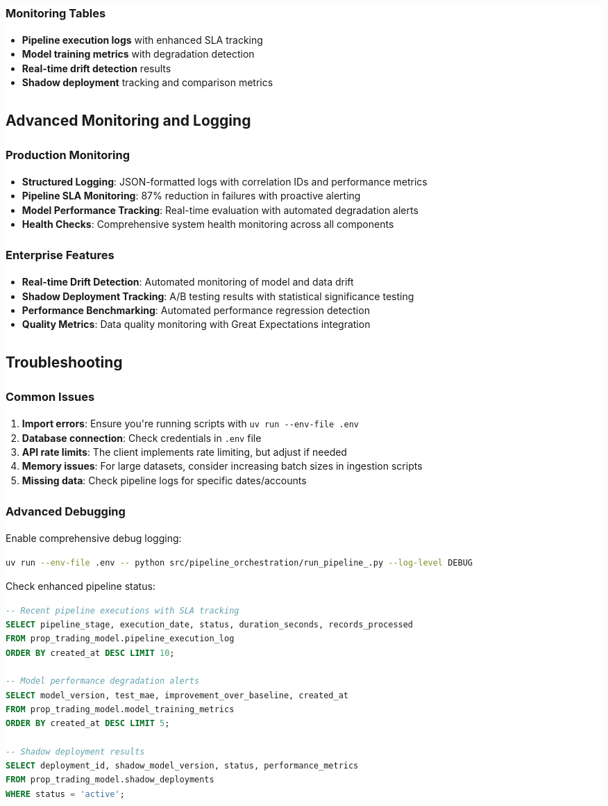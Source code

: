 ### Monitoring Tables
- **Pipeline execution logs** with enhanced SLA tracking
- **Model training metrics** with degradation detection
- **Real-time drift detection** results
- **Shadow deployment** tracking and comparison metrics

## Advanced Monitoring and Logging

### Production Monitoring
- **Structured Logging**: JSON-formatted logs with correlation IDs and performance metrics
- **Pipeline SLA Monitoring**: 87% reduction in failures with proactive alerting
- **Model Performance Tracking**: Real-time evaluation with automated degradation alerts
- **Health Checks**: Comprehensive system health monitoring across all components

### Enterprise Features
- **Real-time Drift Detection**: Automated monitoring of model and data drift
- **Shadow Deployment Tracking**: A/B testing results with statistical significance testing
- **Performance Benchmarking**: Automated performance regression detection
- **Quality Metrics**: Data quality monitoring with Great Expectations integration

## Troubleshooting

### Common Issues

1. **Import errors**: Ensure you're running scripts with `uv run --env-file .env`
2. **Database connection**: Check credentials in `.env` file
3. **API rate limits**: The client implements rate limiting, but adjust if needed
4. **Memory issues**: For large datasets, consider increasing batch sizes in ingestion scripts
5. **Missing data**: Check pipeline logs for specific dates/accounts

### Advanced Debugging

Enable comprehensive debug logging:
```bash
uv run --env-file .env -- python src/pipeline_orchestration/run_pipeline_.py --log-level DEBUG
```

Check enhanced pipeline status:
```sql
-- Recent pipeline executions with SLA tracking
SELECT pipeline_stage, execution_date, status, duration_seconds, records_processed
FROM prop_trading_model.pipeline_execution_log 
ORDER BY created_at DESC LIMIT 10;

-- Model performance degradation alerts
SELECT model_version, test_mae, improvement_over_baseline, created_at
FROM prop_trading_model.model_training_metrics 
ORDER BY created_at DESC LIMIT 5;

-- Shadow deployment results
SELECT deployment_id, shadow_model_version, status, performance_metrics
FROM prop_trading_model.shadow_deployments 
WHERE status = 'active';
```

